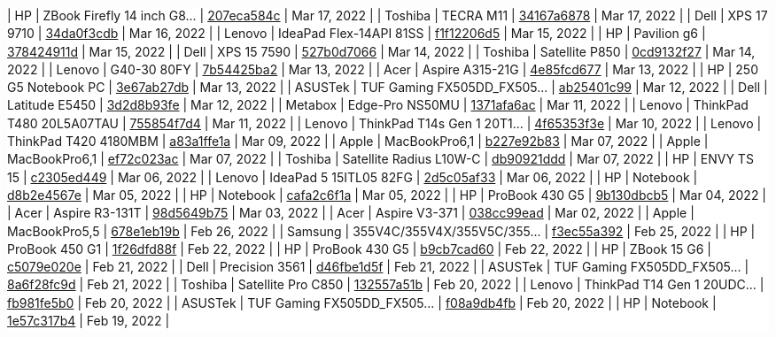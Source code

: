 | HP            | ZBook Firefly 14 inch G8... | [207eca584c](https://linux-hardware.org/?probe=207eca584c) | Mar 17, 2022 |
| Toshiba       | TECRA M11                   | [34167a6878](https://linux-hardware.org/?probe=34167a6878) | Mar 17, 2022 |
| Dell          | XPS 17 9710                 | [34da0f3cdb](https://linux-hardware.org/?probe=34da0f3cdb) | Mar 16, 2022 |
| Lenovo        | IdeaPad Flex-14API 81SS     | [f1f12206d5](https://linux-hardware.org/?probe=f1f12206d5) | Mar 15, 2022 |
| HP            | Pavilion g6                 | [378424911d](https://linux-hardware.org/?probe=378424911d) | Mar 15, 2022 |
| Dell          | XPS 15 7590                 | [527b0d7066](https://linux-hardware.org/?probe=527b0d7066) | Mar 14, 2022 |
| Toshiba       | Satellite P850              | [0cd9132f27](https://linux-hardware.org/?probe=0cd9132f27) | Mar 14, 2022 |
| Lenovo        | G40-30 80FY                 | [7b54425ba2](https://linux-hardware.org/?probe=7b54425ba2) | Mar 13, 2022 |
| Acer          | Aspire A315-21G             | [4e85fcd677](https://linux-hardware.org/?probe=4e85fcd677) | Mar 13, 2022 |
| HP            | 250 G5 Notebook PC          | [3e67ab27db](https://linux-hardware.org/?probe=3e67ab27db) | Mar 13, 2022 |
| ASUSTek       | TUF Gaming FX505DD_FX505... | [ab25401c99](https://linux-hardware.org/?probe=ab25401c99) | Mar 12, 2022 |
| Dell          | Latitude E5450              | [3d2d8b93fe](https://linux-hardware.org/?probe=3d2d8b93fe) | Mar 12, 2022 |
| Metabox       | Edge-Pro NS50MU             | [1371afa6ac](https://linux-hardware.org/?probe=1371afa6ac) | Mar 11, 2022 |
| Lenovo        | ThinkPad T480 20L5A07TAU    | [755854f7d4](https://linux-hardware.org/?probe=755854f7d4) | Mar 11, 2022 |
| Lenovo        | ThinkPad T14s Gen 1 20T1... | [4f65353f3e](https://linux-hardware.org/?probe=4f65353f3e) | Mar 10, 2022 |
| Lenovo        | ThinkPad T420 4180MBM       | [a83a1ffe1a](https://linux-hardware.org/?probe=a83a1ffe1a) | Mar 09, 2022 |
| Apple         | MacBookPro6,1               | [b227e92b83](https://linux-hardware.org/?probe=b227e92b83) | Mar 07, 2022 |
| Apple         | MacBookPro6,1               | [ef72c023ac](https://linux-hardware.org/?probe=ef72c023ac) | Mar 07, 2022 |
| Toshiba       | Satellite Radius L10W-C     | [db90921ddd](https://linux-hardware.org/?probe=db90921ddd) | Mar 07, 2022 |
| HP            | ENVY TS 15                  | [c2305ed449](https://linux-hardware.org/?probe=c2305ed449) | Mar 06, 2022 |
| Lenovo        | IdeaPad 5 15ITL05 82FG      | [2d5c05af33](https://linux-hardware.org/?probe=2d5c05af33) | Mar 06, 2022 |
| HP            | Notebook                    | [d8b2e4567e](https://linux-hardware.org/?probe=d8b2e4567e) | Mar 05, 2022 |
| HP            | Notebook                    | [cafa2c6f1a](https://linux-hardware.org/?probe=cafa2c6f1a) | Mar 05, 2022 |
| HP            | ProBook 430 G5              | [9b130dbcb5](https://linux-hardware.org/?probe=9b130dbcb5) | Mar 04, 2022 |
| Acer          | Aspire R3-131T              | [98d5649b75](https://linux-hardware.org/?probe=98d5649b75) | Mar 03, 2022 |
| Acer          | Aspire V3-371               | [038cc99ead](https://linux-hardware.org/?probe=038cc99ead) | Mar 02, 2022 |
| Apple         | MacBookPro5,5               | [678e1eb19b](https://linux-hardware.org/?probe=678e1eb19b) | Feb 26, 2022 |
| Samsung       | 355V4C/355V4X/355V5C/355... | [f3ec55a392](https://linux-hardware.org/?probe=f3ec55a392) | Feb 25, 2022 |
| HP            | ProBook 450 G1              | [1f26dfd88f](https://linux-hardware.org/?probe=1f26dfd88f) | Feb 22, 2022 |
| HP            | ProBook 430 G5              | [b9cb7cad60](https://linux-hardware.org/?probe=b9cb7cad60) | Feb 22, 2022 |
| HP            | ZBook 15 G6                 | [c5079e020e](https://linux-hardware.org/?probe=c5079e020e) | Feb 21, 2022 |
| Dell          | Precision 3561              | [d46fbe1d5f](https://linux-hardware.org/?probe=d46fbe1d5f) | Feb 21, 2022 |
| ASUSTek       | TUF Gaming FX505DD_FX505... | [8a6f28fc9d](https://linux-hardware.org/?probe=8a6f28fc9d) | Feb 21, 2022 |
| Toshiba       | Satellite Pro C850          | [132557a51b](https://linux-hardware.org/?probe=132557a51b) | Feb 20, 2022 |
| Lenovo        | ThinkPad T14 Gen 1 20UDC... | [fb981fe5b0](https://linux-hardware.org/?probe=fb981fe5b0) | Feb 20, 2022 |
| ASUSTek       | TUF Gaming FX505DD_FX505... | [f08a9db4fb](https://linux-hardware.org/?probe=f08a9db4fb) | Feb 20, 2022 |
| HP            | Notebook                    | [1e57c317b4](https://linux-hardware.org/?probe=1e57c317b4) | Feb 19, 2022 |